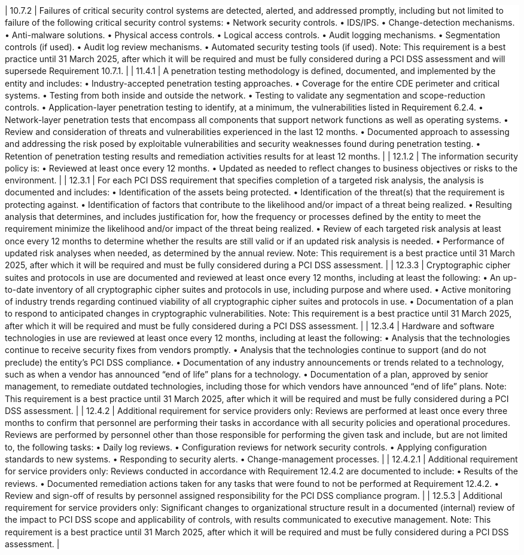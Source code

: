 | 10.7.2 | Failures of critical security control systems are detected, alerted, and addressed promptly, including but not limited to failure of the following critical security control systems: • Network security controls. • IDS/IPS. • Change-detection mechanisms. • Anti-malware solutions. • Physical access controls. • Logical access controls. • Audit logging mechanisms. • Segmentation controls (if used). • Audit log review mechanisms. • Automated security testing tools (if used). Note: This requirement is a best practice until 31 March 2025, after which it will be required and must be fully considered during a PCI DSS assessment and will supersede Requirement 10.7.1. |
| 11.4.1 | A penetration testing methodology is defined, documented, and implemented by the entity and includes: • Industry-accepted penetration testing approaches. • Coverage for the entire CDE perimeter and critical systems. • Testing from both inside and outside the network. • Testing to validate any segmentation and scope-reduction controls. • Application-layer penetration testing to identify, at a minimum, the vulnerabilities listed in Requirement 6.2.4. • Network-layer penetration tests that encompass all components that support network functions as well as operating systems. • Review and consideration of threats and vulnerabilities experienced in the last 12 months. • Documented approach to assessing and addressing the risk posed by exploitable vulnerabilities and security weaknesses found during penetration testing. • Retention of penetration testing results and remediation activities results for at least 12 months. |
| 12.1.2 | The information security policy is: • Reviewed at least once every 12 months. • Updated as needed to reflect changes to business objectives or risks to the environment. |
| 12.3.1 | For each PCI DSS requirement that specifies completion of a targeted risk analysis, the analysis is documented and includes: • Identification of the assets being protected. • Identification of the threat(s) that the requirement is protecting against. • Identification of factors that contribute to the likelihood and/or impact of a threat being realized. • Resulting analysis that determines, and includes justification for, how the frequency or processes defined by the entity to meet the requirement minimize the likelihood and/or impact of the threat being realized. • Review of each targeted risk analysis at least once every 12 months to determine whether the results are still valid or if an updated risk analysis is needed. • Performance of updated risk analyses when needed, as determined by the annual review. Note: This requirement is a best practice until 31 March 2025, after which it will be required and must be fully considered during a PCI DSS assessment. |
| 12.3.3 | Cryptographic cipher suites and protocols in use are documented and reviewed at least once every 12 months, including at least the following: • An up-to-date inventory of all cryptographic cipher suites and protocols in use, including purpose and where used. • Active monitoring of industry trends regarding continued viability of all cryptographic cipher suites and protocols in use. • Documentation of a plan to respond to anticipated changes in cryptographic vulnerabilities. Note: This requirement is a best practice until 31 March 2025, after which it will be required and must be fully considered during a PCI DSS assessment. |
| 12.3.4 | Hardware and software technologies in use are reviewed at least once every 12 months, including at least the following: • Analysis that the technologies continue to receive security fixes from vendors promptly. • Analysis that the technologies continue to support (and do not preclude) the entity’s PCI DSS compliance. • Documentation of any industry announcements or trends related to a technology, such as when a vendor has announced “end of life” plans for a technology. • Documentation of a plan, approved by senior management, to remediate outdated technologies, including those for which vendors have announced “end of life” plans. Note: This requirement is a best practice until 31 March 2025, after which it will be required and must be fully considered during a PCI DSS assessment. |
| 12.4.2 | Additional requirement for service providers only: Reviews are performed at least once every three months to confirm that personnel are performing their tasks in accordance with all security policies and operational procedures. Reviews are performed by personnel other than those responsible for performing the given task and include, but are not limited to, the following tasks: • Daily log reviews. • Configuration reviews for network security controls. • Applying configuration standards to new systems. • Responding to security alerts. • Change-management processes. |
| 12.4.2.1 | Additional requirement for service providers only: Reviews conducted in accordance with Requirement 12.4.2 are documented to include: • Results of the reviews. • Documented remediation actions taken for any tasks that were found to not be performed at Requirement 12.4.2. • Review and sign-off of results by personnel assigned responsibility for the PCI DSS compliance program. |
| 12.5.3 | Additional requirement for service providers only: Significant changes to organizational structure result in a documented (internal) review of the impact to PCI DSS scope and applicability of controls, with results communicated to executive management. Note: This requirement is a best practice until 31 March 2025, after which it will be required and must be fully considered during a PCI DSS assessment. |